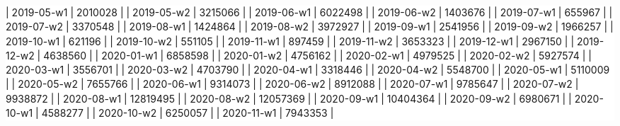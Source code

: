 | 2019-05-w1 | 2010028  |
| 2019-05-w2 | 3215066  |
| 2019-06-w1 | 6022498  |
| 2019-06-w2 | 1403676  |
| 2019-07-w1 |  655967  |
| 2019-07-w2 | 3370548  |
| 2019-08-w1 | 1424864  |
| 2019-08-w2 | 3972927  |
| 2019-09-w1 | 2541956  |
| 2019-09-w2 | 1966257  |
| 2019-10-w1 |  621196  |
| 2019-10-w2 |  551105  |
| 2019-11-w1 |  897459  |
| 2019-11-w2 | 3653323  |
| 2019-12-w1 | 2967150  |
| 2019-12-w2 | 4638560  |
| 2020-01-w1 | 6858598  |
| 2020-01-w2 | 4756162  |
| 2020-02-w1 | 4979525  |
| 2020-02-w2 | 5927574  |
| 2020-03-w1 | 3556701  |
| 2020-03-w2 | 4703790  |
| 2020-04-w1 | 3318446  |
| 2020-04-w2 | 5548700  |
| 2020-05-w1 | 5110009  |
| 2020-05-w2 | 7655766  |
| 2020-06-w1 | 9314073  |
| 2020-06-w2 | 8912088  |
| 2020-07-w1 | 9785647  |
| 2020-07-w2 | 9938872  |
| 2020-08-w1 | 12819495 |
| 2020-08-w2 | 12057369 |
| 2020-09-w1 | 10404364 |
| 2020-09-w2 | 6980671  |
| 2020-10-w1 | 4588277  |
| 2020-10-w2 | 6250057  |
| 2020-11-w1 | 7943353  |